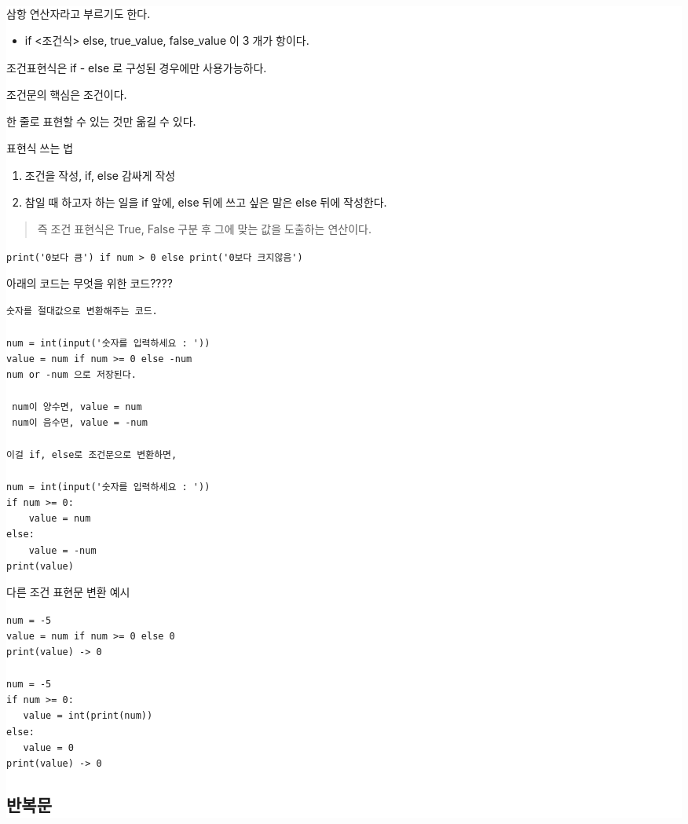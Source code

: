 삼항 연산자라고 부르기도 한다.
- if <조건식> else, true_value, false_value 이 3 개가 항이다.

조건표현식은 if - else 로 구성된 경우에만 사용가능하다.

조건문의 핵심은 조건이다. 

한 줄로 표현할 수 있는 것만 옮길 수 있다. 

표현식 쓰는 법

1. 조건을 작성, if, else 감싸게 작성

2. 참일 때 하고자 하는 일을 if 앞에, else 뒤에 쓰고 싶은 말은 else 뒤에 작성한다.

> 즉 조건 표현식은 True, False 구분 후 그에 맞는 값을 도출하는 연산이다.


```
print('0보다 큼') if num > 0 else print('0보다 크지않음')
```

아래의 코드는 무엇을 위한 코드????
```
숫자를 절대값으로 변환해주는 코드.

num = int(input('숫자를 입력하세요 : '))
value = num if num >= 0 else -num 
num or -num 으로 저장된다.
 
 num이 양수면, value = num
 num이 음수면, value = -num

이걸 if, else로 조건문으로 변환하면,

num = int(input('숫자를 입력하세요 : '))
if num >= 0:
    value = num
else:
    value = -num    
print(value)
```

다른 조건 표현문 변환 예시
```
num = -5
value = num if num >= 0 else 0
print(value) -> 0

num = -5
if num >= 0:
   value = int(print(num))
else:
   value = 0
print(value) -> 0
```

## 반복문
